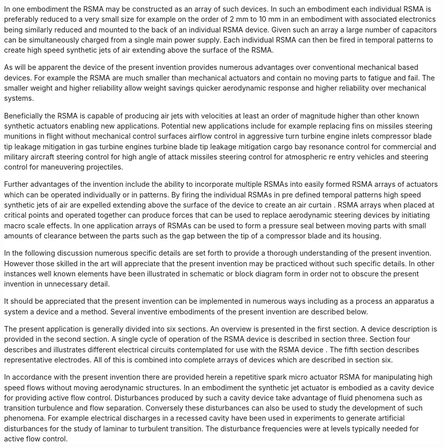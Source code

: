 In one embodiment the RSMA may be constructed as an array of such devices. In such an embodiment each individual RSMA is preferably reduced to a very small size for example on the order of 2 mm to 10 mm in an embodiment with associated electronics being similarly reduced and mounted to the back of an individual RSMA device. Given such an array a large number of capacitors can be simultaneously charged from a single main power supply. Each individual RSMA can then be fired in temporal patterns to create high speed synthetic jets of air extending above the surface of the RSMA.

As will be apparent the device of the present invention provides numerous advantages over conventional mechanical based devices. For example the RSMA are much smaller than mechanical actuators and contain no moving parts to fatigue and fail. The smaller weight and higher reliability allow weight savings quicker aerodynamic response and higher reliability over mechanical systems.

Beneficially the RSMA is capable of producing air jets with velocities at least an order of magnitude higher than other known synthetic actuators enabling new applications. Potential new applications include for example replacing fins on missiles steering munitions in flight without mechanical control surfaces airflow control in aggressive turn turbine engine inlets compressor blade tip leakage mitigation in gas turbine engines turbine blade tip leakage mitigation cargo bay resonance control for commercial and military aircraft steering control for high angle of attack missiles steering control for atmospheric re entry vehicles and steering control for maneuvering projectiles.

Further advantages of the invention include the ability to incorporate multiple RSMAs into easily formed RSMA arrays of actuators which can be operated individually or in patterns. By firing the individual RSMAs in pre defined temporal patterns high speed synthetic jets of air are expelled extending above the surface of the device to create an air curtain . RSMA arrays when placed at critical points and operated together can produce forces that can be used to replace aerodynamic steering devices by initiating macro scale effects. In one application arrays of RSMAs can be used to form a pressure seal between moving parts with small amounts of clearance between the parts such as the gap between the tip of a compressor blade and its housing.

In the following discussion numerous specific details are set forth to provide a thorough understanding of the present invention. However those skilled in the art will appreciate that the present invention may be practiced without such specific details. In other instances well known elements have been illustrated in schematic or block diagram form in order not to obscure the present invention in unnecessary detail.

It should be appreciated that the present invention can be implemented in numerous ways including as a process an apparatus a system a device and a method. Several inventive embodiments of the present invention are described below.

The present application is generally divided into six sections. An overview is presented in the first section. A device description is provided in the second section. A single cycle of operation of the RSMA device is described in section three. Section four describes and illustrates different electrical circuits contemplated for use with the RSMA device . The fifth section describes representative electrodes. All of this is combined into complete arrays of devices which are described in section six.

In accordance with the present invention there are provided herein a repetitive spark micro actuator RSMA for manipulating high speed flows without moving aerodynamic structures. In an embodiment the synthetic jet actuator is embodied as a cavity device for providing active flow control. Disturbances produced by such a cavity device take advantage of fluid phenomena such as transition turbulence and flow separation. Conversely these disturbances can also be used to study the development of such phenomena. For example electrical discharges in a recessed cavity have been used in experiments to generate artificial disturbances for the study of laminar to turbulent transition. The disturbance frequencies were at levels typically needed for active flow control.
